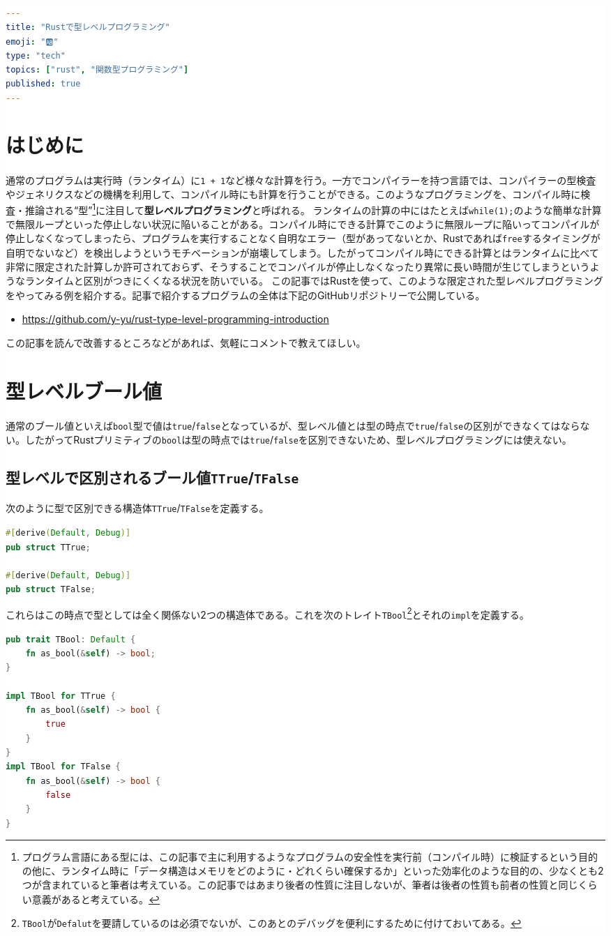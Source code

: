```yaml
---
title: "Rustで型レベルプログラミング"
emoji: "🆎"
type: "tech"
topics: ["rust", "関数型プログラミング"]
published: true
---
```


# はじめに

通常のプログラムは実行時（ランタイム）に`1 + 1`など様々な計算を行う。一方でコンパイラーを持つ言語では、コンパイラーの型検査やジェネリクスなどの機構を利用して、コンパイル時にも計算を行うことができる。このようなプログラミングを、コンパイル時に検査・推論される“型”[^type]に注目して**型レベルプログラミング**と呼ばれる。
ランタイムの計算の中にはたとえば`while(1);`のような簡単な計算で無限ループといった停止しない状況に陥いることがある。コンパイル時にできる計算でこのように無限ループに陥いってコンパイルが停止しなくなってしまったら、プログラムを実行することなく自明なエラー（型があってないとか、Rustであれば`free`するタイミングが自明でないなど）を検出しようというモチベーションが崩壊してしまう。したがってコンパイル時にできる計算とはランタイムに比べて非常に限定された計算しか許可されておらず、そうすることでコンパイルが停止しなくなったり異常に長い時間が生じてしまうというようなランタイムと区別がつきにくくなる状況を防いでいる。
この記事ではRustを使って、このような限定された型レベルプログラミングをやってみる例を紹介する。記事で紹介するプログラムの全体は下記のGitHubリポジトリーで公開している。

- https://github.com/y-yu/rust-type-level-programming-introduction

この記事を読んで改善するところなどがあれば、気軽にコメントで教えてほしい。

[^type]: プログラム言語にある型には、この記事で主に利用するようなプログラムの安全性を実行前（コンパイル時）に検証するという目的の他に、ランタイム時に「データ構造はメモリをどのように・どれくらい確保するか」といった効率化のような目的の、少なくとも2つが含まれていると筆者は考えている。この記事ではあまり後者の性質に注目しないが、筆者は後者の性質も前者の性質と同じくらい意義があると考えている。


# 型レベルブール値

通常のブール値といえば`bool`型で値は`true`/`false`となっているが、型レベル値とは型の時点で`true`/`false`の区別ができなくてはならない。したがってRustプリミティブの`bool`は型の時点では`true`/`false`を区別できないため、型レベルプログラミングには使えない。

## 型レベルで区別されるブール値`TTrue`/`TFalse`

次のように型で区別できる構造体`TTrue`/`TFalse`を定義する。

```rust
#[derive(Default, Debug)]
pub struct TTrue;

#[derive(Default, Debug)]
pub struct TFalse;
```

これらはこの時点で型としては全く関係ない2つの構造体である。これを次のトレイト`TBool`[^default]とそれの`impl`を定義する。

```rust
pub trait TBool: Default {
    fn as_bool(&self) -> bool;
}

impl TBool for TTrue {
    fn as_bool(&self) -> bool {
        true
    }
}
impl TBool for TFalse {
    fn as_bool(&self) -> bool {
        false
    }
}
```


[^default]: `TBool`が`Defalut`を要請しているのは必須でないが、このあとのデバッグを便利にするために付けておいてある。
[^lhs_rhs]: _LHS_ とは _Left Hand Side_ のことで、同様に _RHS_ は _Right Hand Side_ のことである。この略記は型パラメーター名としてこの記事でもしばしば利用する。
[^compiler_limit]: 実際にはRustのコンパイラーがコンパイル時の型の再帰数に制限をかけているため、無限というわけにはいかない。
[^nat_in_zero]: ここでは自然数に$0$を含むものとする。
[^nat]: _Nat_ とは _Natural_ の略であり自然数を意図している。
[^successor]: _Succ_ は _Successor_ の略で「その次」みたいな意味となる。
[^type_constructor]: `TSucc<N>`のように型パラメーターを取る型を、型を取らない`i32`や`TZero`のような型と区別して“型コンストラクター”と呼ぶこともある。
[^hlist]: `HList`とは _Heterogeneous List_ のことである。
[^not_default]: `HCons`が任意の型を取る関係で`HCons: Default`とすることは難しいため`HList`からも`Default`を外した。
[^type_level_equal]: `TNat`に対して定義した型レベルのイコールである`TEqual`のようなものが任意の型の間で定義できない。検索には型レベルの等価判定が必要なので、ここでは`TNat`に限定した。